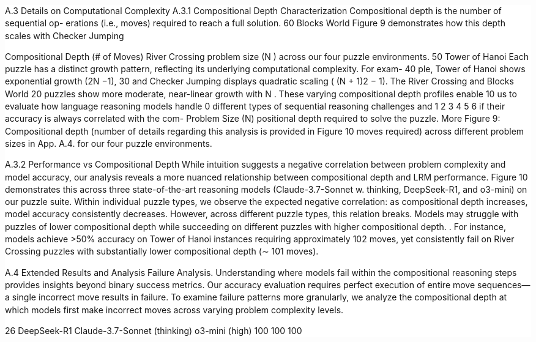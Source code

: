 

A.3     Details on Computational Complexity
A.3.1    Compositional Depth Characterization
Compositional depth is the number of sequential op-
erations (i.e., moves) required to reach a full solution.   60      Blocks World
Figure 9 demonstrates how this depth scales with                    Checker Jumping




Compositional Depth (# of Moves)
River Crossing
problem size (N ) across our four puzzle environments.      50      Tower of Hanoi
Each puzzle has a distinct growth pattern, reflecting
its underlying computational complexity. For exam-          40
ple, Tower of Hanoi shows exponential growth (2N −1),       30
and Checker Jumping displays quadratic scaling (
(N + 1)2 − 1). The River Crossing and Blocks World          20
puzzles show more moderate, near-linear growth with
N . These varying compositional depth profiles enable       10
us to evaluate how language reasoning models handle           0
different types of sequential reasoning challenges and          1       2        3        4    5    6
if their accuracy is always correlated with the com-                          Problem Size (N)
positional depth required to solve the puzzle. More Figure 9: Compositional depth (number of
details regarding this analysis is provided in Figure 10 moves required) across different problem sizes
in App. A.4.                                              for our four puzzle environments.

A.3.2    Performance vs Compositional Depth
While intuition suggests a negative correlation between problem complexity and model accuracy, our
analysis reveals a more nuanced relationship between compositional depth and LRM performance.
Figure 10 demonstrates this across three state-of-the-art reasoning models (Claude-3.7-Sonnet w.
thinking, DeepSeek-R1, and o3-mini) on our puzzle suite. Within individual puzzle types, we observe
the expected negative correlation: as compositional depth increases, model accuracy consistently
decreases. However, across different puzzle types, this relation breaks. Models may struggle with
puzzles of lower compositional depth while succeeding on different puzzles with higher compositional
depth. . For instance, models achieve >50% accuracy on Tower of Hanoi instances requiring
approximately 102 moves, yet consistently fail on River Crossing puzzles with substantially lower
compositional depth (∼ 101 moves).

A.4     Extended Results and Analysis
Failure Analysis. Understanding where models fail within the compositional reasoning steps
provides insights beyond binary success metrics. Our accuracy evaluation requires perfect execution
of entire move sequences—a single incorrect move results in failure. To examine failure patterns
more granularly, we analyze the compositional depth at which models first make incorrect moves
across varying problem complexity levels.



26
DeepSeek-R1                                     Claude-3.7-Sonnet (thinking)                                      o3-mini (high)
100                                                     100                                                       100
